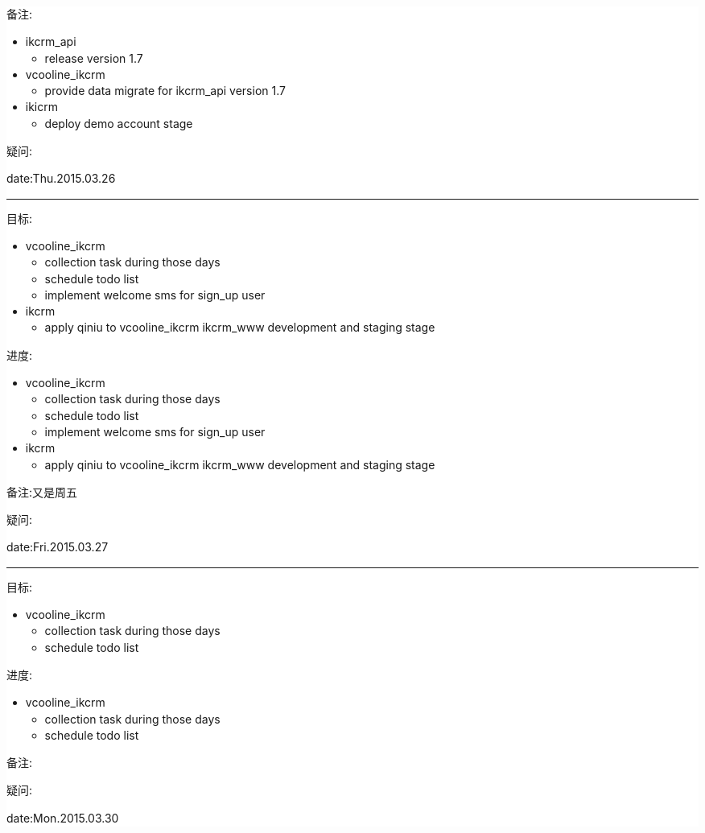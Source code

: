 备注:

- ikcrm_api
  - release version 1.7
- vcooline_ikcrm
  - provide data migrate for ikcrm_api version 1.7
- ikicrm
  - deploy demo account stage

疑问:

date:Thu.2015.03.26

---------------------------------

目标:

- vcooline_ikcrm
  - collection task during those days
  - schedule todo list
  - implement welcome sms for sign_up user
- ikcrm
  - apply qiniu to vcooline_ikcrm ikcrm_www development and staging stage


进度:

- vcooline_ikcrm
  - collection task during those days
  - schedule todo list
  - implement welcome sms for sign_up user
- ikcrm
  - apply qiniu to vcooline_ikcrm ikcrm_www development and staging stage

备注:又是周五

疑问:

date:Fri.2015.03.27

---------------------------------

目标:

- vcooline_ikcrm
  - collection task during those days
  - schedule todo list

进度:

- vcooline_ikcrm
  - collection task during those days
  - schedule todo list

备注:

疑问:

date:Mon.2015.03.30
